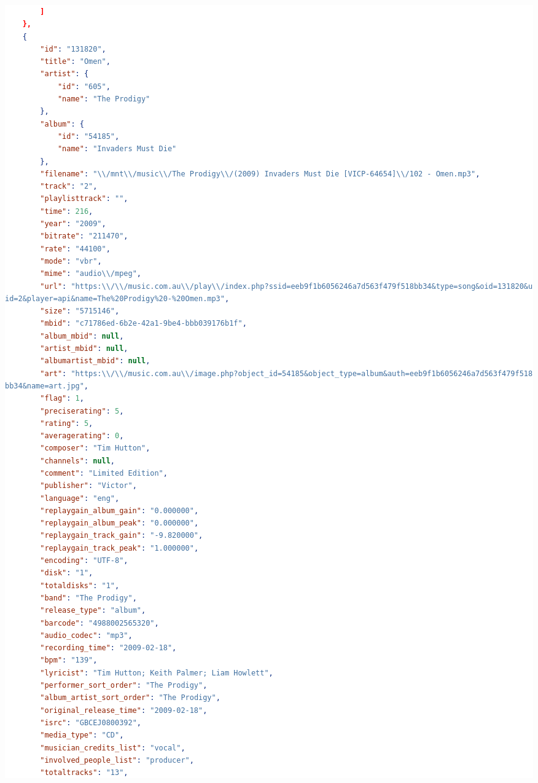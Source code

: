 ```JSON
        ]
    },
    {
        "id": "131820",
        "title": "Omen",
        "artist": {
            "id": "605",
            "name": "The Prodigy"
        },
        "album": {
            "id": "54185",
            "name": "Invaders Must Die"
        },
        "filename": "\\/mnt\\/music\\/The Prodigy\\/(2009) Invaders Must Die [VICP-64654]\\/102 - Omen.mp3",
        "track": "2",
        "playlisttrack": "",
        "time": 216,
        "year": "2009",
        "bitrate": "211470",
        "rate": "44100",
        "mode": "vbr",
        "mime": "audio\\/mpeg",
        "url": "https:\\/\\/music.com.au\\/play\\/index.php?ssid=eeb9f1b6056246a7d563f479f518bb34&type=song&oid=131820&uid=2&player=api&name=The%20Prodigy%20-%20Omen.mp3",
        "size": "5715146",
        "mbid": "c71786ed-6b2e-42a1-9be4-bbb039176b1f",
        "album_mbid": null,
        "artist_mbid": null,
        "albumartist_mbid": null,
        "art": "https:\\/\\/music.com.au\\/image.php?object_id=54185&object_type=album&auth=eeb9f1b6056246a7d563f479f518bb34&name=art.jpg",
        "flag": 1,
        "preciserating": 5,
        "rating": 5,
        "averagerating": 0,
        "composer": "Tim Hutton",
        "channels": null,
        "comment": "Limited Edition",
        "publisher": "Victor",
        "language": "eng",
        "replaygain_album_gain": "0.000000",
        "replaygain_album_peak": "0.000000",
        "replaygain_track_gain": "-9.820000",
        "replaygain_track_peak": "1.000000",
        "encoding": "UTF-8",
        "disk": "1",
        "totaldisks": "1",
        "band": "The Prodigy",
        "release_type": "album",
        "barcode": "4988002565320",
        "audio_codec": "mp3",
        "recording_time": "2009-02-18",
        "bpm": "139",
        "lyricist": "Tim Hutton; Keith Palmer; Liam Howlett",
        "performer_sort_order": "The Prodigy",
        "album_artist_sort_order": "The Prodigy",
        "original_release_time": "2009-02-18",
        "isrc": "GBCEJ0800392",
        "media_type": "CD",
        "musician_credits_list": "vocal",
        "involved_people_list": "producer",
        "totaltracks": "13",
```